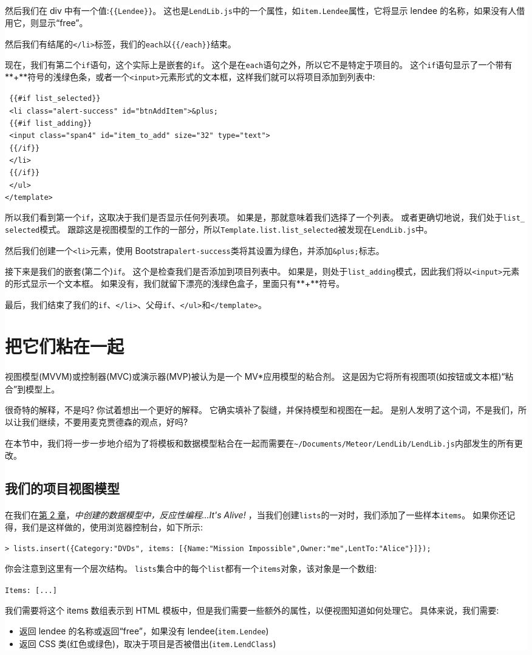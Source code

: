 然后我们在 div 中有一个值:`{{Lendee}}`。 这也是`LendLib.js`中的一个属性，如`item.Lendee`属性，它将显示 lendee 的名称，如果没有人借用它，则显示“free”。

然后我们有结尾的`</li>`标签，我们的`each`以`{{/each}}`结束。

现在，我们有第二个`if`语句，这个实际上是嵌套的`if`。 这个是在`each`语句之外，所以它不是特定于项目的。 这个`if`语句显示了一个带有**+**符号的浅绿色条，或者一个`<input>`元素形式的文本框，这样我们就可以将项目添加到列表中:

```
 {{#if list_selected}} 
 <li class="alert-success" id="btnAddItem">&plus; 
 {{#if list_adding}} 
 <input class="span4" id="item_to_add" size="32" type="text"> 
 {{/if}} 
 </li> 
 {{/if}} 
 </ul> 
</template>

```

所以我们看到第一个`if`，这取决于我们是否显示任何列表项。 如果是，那就意味着我们选择了一个列表。 或者更确切地说，我们处于`list_selected`模式。 跟踪这是视图模型的工作的一部分，所以`Template.list.list_selected`被发现在`LendLib.js`中。

然后我们创建一个`<li>`元素，使用 Bootstrap`alert-success`类将其设置为绿色，并添加`&plus;`标志。

接下来是我们的嵌套(第二个)`if`。 这个是检查我们是否添加到项目列表中。 如果是，则处于`list_adding`模式，因此我们将以`<input>`元素的形式显示一个文本框。 如果没有，我们就留下漂亮的浅绿色盒子，里面只有**+**符号。

最后，我们结束了我们的`if`、`</li>`、父母`if`、`</ul>`和`</template>`。

# 把它们粘在一起

视图模型(MVVM)或控制器(MVC)或演示器(MVP)被认为是一个 MV*应用模型的粘合剂。 这是因为它将所有视图项(如按钮或文本框)“粘合”到模型上。

很奇特的解释，不是吗? 你试着想出一个更好的解释。 它确实填补了裂缝，并保持模型和视图在一起。 是别人发明了这个词，不是我们，所以让我们继续，不要用麦克贾德森的观点，好吗?

在本节中，我们将一步一步地介绍为了将模板和数据模型粘合在一起而需要在`~/Documents/Meteor/LendLib/LendLib.js`内部发生的所有更改。

## 我们的项目视图模型

在我们在[第 2 章](2.html "Chapter 2. Reactive Programming… It's Alive!")，*中创建的数据模型中，反应性编程…It's Alive!* ，当我们创建`lists`的一对时，我们添加了一些样本`items`。 如果你还记得，我们是这样做的，使用浏览器控制台，如下所示:

```
> lists.insert({Category:"DVDs", items: [{Name:"Mission Impossible",Owner:"me",LentTo:"Alice"}]});
```

你会注意到这里有一个层次结构。 `lists`集合中的每个`list`都有一个`items`对象，该对象是一个数组:

```
Items: [...]
```

我们需要将这个 items 数组表示到 HTML 模板中，但是我们需要一些额外的属性，以便视图知道如何处理它。 具体来说，我们需要:

*   返回 lendee 的名称或返回“free”，如果没有 lendee(`item.Lendee`)
*   返回 CSS 类(红色或绿色)，取决于项目是否被借出(`item.LendClass`)
